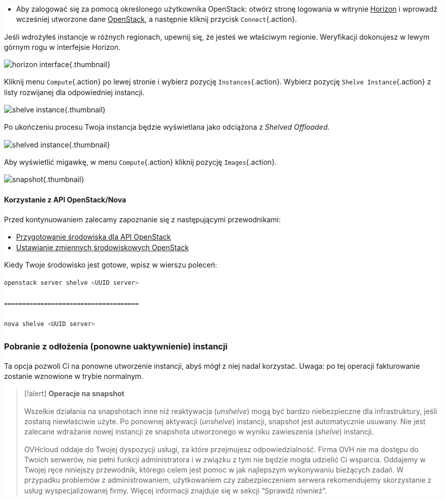 - Aby zalogować się za pomocą określonego użytkownika OpenStack: otwórz stronę logowania w witrynie [Horizon](https://horizon.cloud.ovh.net/auth/login/) i wprowadź wcześniej utworzone dane [OpenStack](/pages/public_cloud/compute/create_and_delete_a_user), a następnie kliknij przycisk `Connect`{.action}.

Jeśli wdrożyłeś instancje w różnych regionach, upewnij się, że jesteś we właściwym regionie. Weryfikacji dokonujesz w lewym górnym rogu w interfejsie Horizon.

![horizon interface](images/firstaccesshorizon.png){.thumbnail}

Kliknij menu `Compute`{.action} po lewej stronie i wybierz pozycję `Instances`{.action}. Wybierz pozycję `Shelve Instance`{.action} z listy rozwijanej dla odpowiedniej instancji.

![shelve instance](images/shelveinstancehorizon.png){.thumbnail}

Po ukończeniu procesu Twoja instancja będzie wyświetlana jako odciążona z *Shelved Offloaded*.

![shelved instance](images/newinstancestatushorizon.png){.thumbnail}

Aby wyświetlić migawkę, w menu `Compute`{.action} kliknij pozycję `Images`{.action}.

![snapshot](images/snapshothorizon.png){.thumbnail}

#### Korzystanie z API OpenStack/Nova

Przed kontynuowaniem zalecamy zapoznanie się z następującymi przewodnikami:

- [Przygotowanie środowiska dla API OpenStack](/pages/public_cloud/compute/prepare_the_environment_for_using_the_openstack_api)
- [Ustawianie zmiennych środowiskowych OpenStack](/pages/public_cloud/compute/loading_openstack_environment_variables)

Kiedy Twoje środowisko jest gotowe, wpisz w wierszu poleceń:

```bash
openstack server shelve <UUID server>
 
=====================================

nova shelve <UUID server> 
```

### Pobranie z odłożenia (ponowne uaktywnienie) instancji

Ta opcja pozwoli Ci na ponowne utworzenie instancji, abyś mógł z niej nadal korzystać. Uwaga: po tej operacji fakturowanie zostanie wznowione w trybie normalnym.

> [!alert] **Operacje na snapshot**
>
> Wszelkie działania na snapshotach inne niż reaktywacja (*unshelve*) mogą być bardzo niebezpieczne dla infrastruktury, jeśli zostaną niewłaściwie użyte. Po ponownej aktywacji (*unshelve*) instancji, snapshot jest automatycznie usuwany. Nie jest zalecane wdrażanie nowej instancji ze snapshota utworzonego w wyniku zawieszenia (*shelve*) instancji.
>
> OVHcloud oddaje do Twojej dyspozycji usługi, za które przejmujesz odpowiedzialność. Firma OVH nie ma dostępu do Twoich serwerów, nie pełni funkcji administratora i w związku z tym nie będzie mogła udzielić Ci wsparcia. Oddajemy w Twojej ręce niniejszy przewodnik, którego celem jest pomoc w jak najlepszym wykonywaniu bieżących zadań. W przypadku problemów z administrowaniem, użytkowaniem czy zabezpieczeniem serwera rekomendujemy skorzystanie z usług wyspecjalizowanej firmy. Więcej informacji znajduje się w sekcji “Sprawdź również”. 
>
